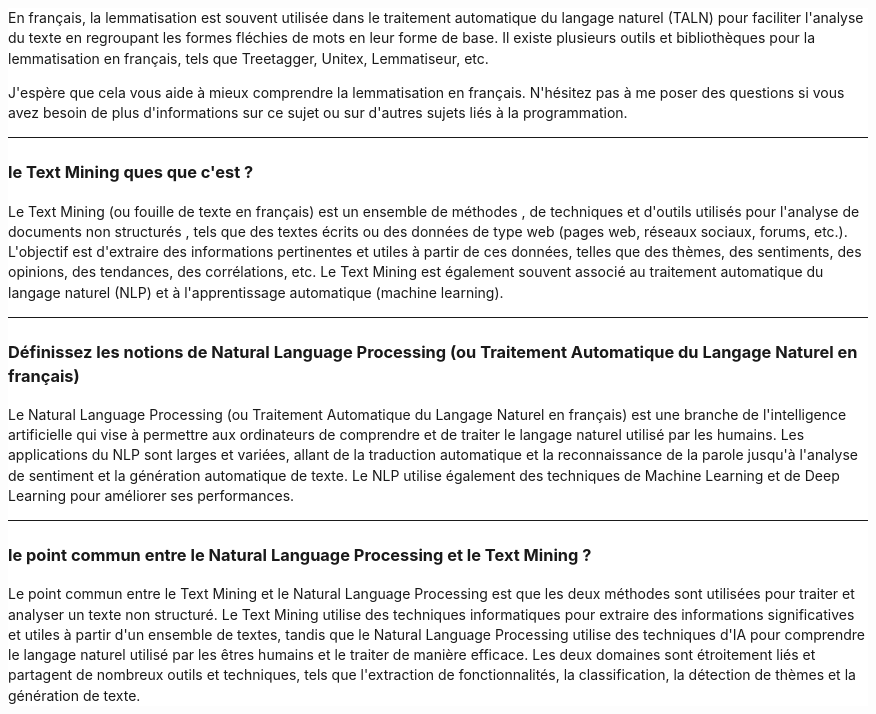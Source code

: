 En français, la lemmatisation est souvent utilisée dans le traitement automatique du langage naturel 
(TALN) pour faciliter l'analyse du texte en regroupant les formes fléchies de mots en leur forme de base. 
Il existe plusieurs outils et bibliothèques pour la lemmatisation en français, tels que Treetagger, 
Unitex, Lemmatiseur, etc.

J'espère que cela vous aide à mieux comprendre la lemmatisation en français. N'hésitez pas à me poser 
des questions si vous avez besoin de plus d'informations sur ce sujet ou sur d'autres sujets liés à la 
programmation.

-------------------------------------------------------------------------------------------------------------

### le Text Mining ques que c'est ?

Le Text Mining (ou fouille de texte en français) est un ensemble de méthodes , 
de techniques et d'outils utilisés pour l'analyse de documents non structurés , 
tels que des textes écrits ou des données de type web (pages web, réseaux sociaux, forums, etc.). 
L'objectif est d'extraire des informations pertinentes et utiles à partir de ces données, telles que des thèmes, 
des sentiments, des opinions, des tendances, des corrélations, etc. Le Text Mining est également souvent 
associé au traitement automatique du langage naturel (NLP) et à l'apprentissage automatique (machine learning).

--------------------------------------------------------------------------------------------------------------------

### Définissez les notions de Natural Language Processing (ou Traitement Automatique du Langage Naturel en français)

Le Natural Language Processing (ou Traitement Automatique du Langage Naturel en français) est une branche de 
l'intelligence artificielle qui vise à permettre aux ordinateurs de comprendre et de traiter le langage naturel 
utilisé par les humains. 
Les applications du NLP sont larges et variées, allant de la traduction automatique et la reconnaissance de la 
parole jusqu'à l'analyse de sentiment et la génération automatique de texte. 
Le NLP utilise également des techniques de Machine Learning et de Deep Learning pour améliorer ses performances.

--------------------------------------------------------------------------------------------------------------------

### le point commun entre le Natural Language Processing et le Text Mining ?

Le point commun entre le Text Mining et le Natural Language Processing est que les deux méthodes sont utilisées
pour traiter et analyser un texte non structuré. Le Text Mining utilise des techniques informatiques pour 
extraire des informations significatives et utiles à partir d'un ensemble de textes, tandis que le 
Natural Language Processing utilise des techniques d'IA pour comprendre le langage naturel utilisé par les êtres 
humains et le traiter de manière efficace. Les deux domaines sont étroitement liés et partagent de nombreux outils 
et techniques, tels que l'extraction de fonctionnalités, la classification, 
la détection de thèmes et la génération de texte.
